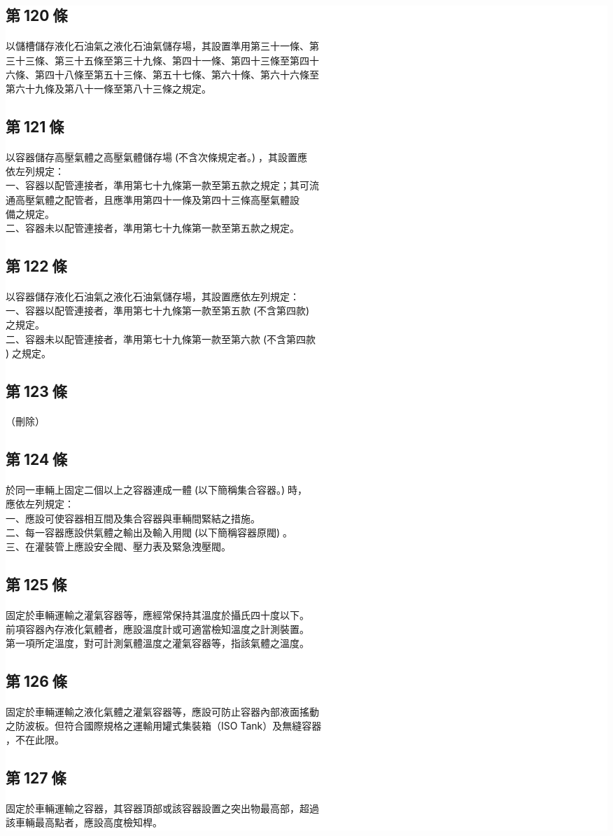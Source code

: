 第 120 條
---------
以儲槽儲存液化石油氣之液化石油氣儲存場，其設置準用第三十一條、第  
三十三條、第三十五條至第三十九條、第四十一條、第四十三條至第四十  
六條、第四十八條至第五十三條、第五十七條、第六十條、第六十六條至  
第六十九條及第八十一條至第八十三條之規定。

第 121 條
---------
以容器儲存高壓氣體之高壓氣體儲存場 (不含次條規定者。) ，其設置應  
依左列規定：  
一、容器以配管連接者，準用第七十九條第一款至第五款之規定；其可流  
    通高壓氣體之配管者，且應準用第四十一條及第四十三條高壓氣體設  
    備之規定。  
二、容器未以配管連接者，準用第七十九條第一款至第五款之規定。

第 122 條
---------
以容器儲存液化石油氣之液化石油氣儲存場，其設置應依左列規定：  
一、容器以配管連接者，準用第七十九條第一款至第五款 (不含第四款)  
    之規定。  
二、容器未以配管連接者，準用第七十九條第一款至第六款 (不含第四款  
    ) 之規定。

第 123 條
---------
（刪除）

第 124 條
---------
於同一車輛上固定二個以上之容器連成一體 (以下簡稱集合容器。) 時，  
應依左列規定：  
一、應設可使容器相互間及集合容器與車輛間緊結之措施。  
二、每一容器應設供氣體之輸出及輸入用閥 (以下簡稱容器原閥) 。  
三、在灌裝管上應設安全閥、壓力表及緊急洩壓閥。

第 125 條
---------
固定於車輛運輸之灌氣容器等，應經常保持其溫度於攝氏四十度以下。  
前項容器內存液化氣體者，應設溫度計或可適當檢知溫度之計測裝置。  
第一項所定溫度，對可計測氣體溫度之灌氣容器等，指該氣體之溫度。

第 126 條
---------
固定於車輛運輸之液化氣體之灌氣容器等，應設可防止容器內部液面搖動  
之防波板。但符合國際規格之運輸用罐式集裝箱（ISO Tank）及無縫容器  
，不在此限。

第 127 條
---------
固定於車輛運輸之容器，其容器頂部或該容器設置之突出物最高部，超過  
該車輛最高點者，應設高度檢知桿。
